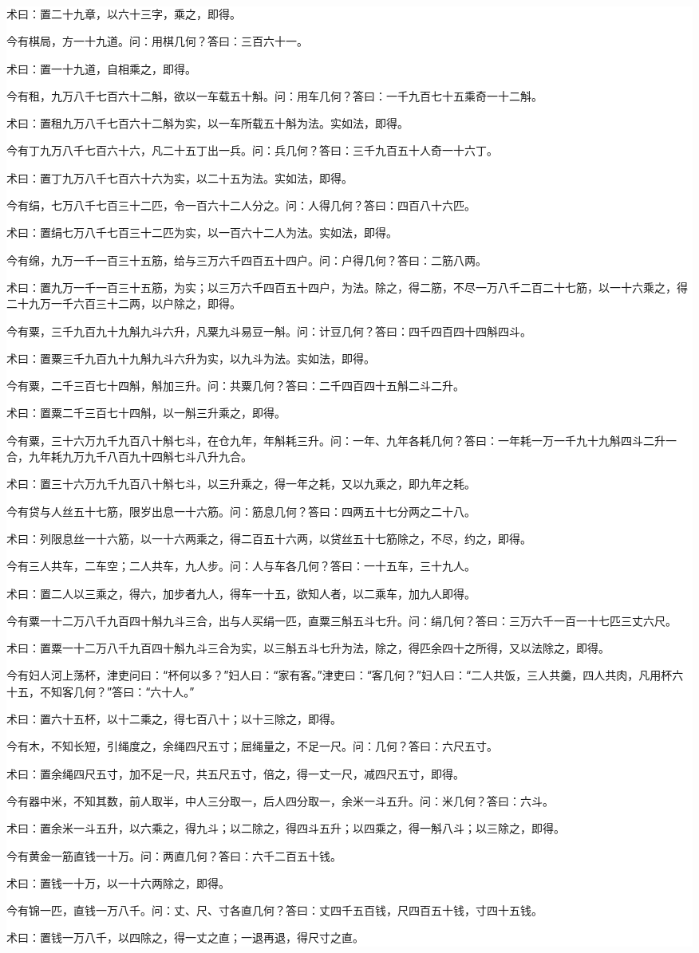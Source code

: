 术曰：置二十九章，以六十三字，乘之，即得。  

今有棋局，方一十九道。问：用棋几何？答曰：三百六十一。  

术曰：置一十九道，自相乘之，即得。  

今有租，九万八千七百六十二斛，欲以一车载五十斛。问：用车几何？答曰：一千九百七十五乘奇一十二斛。  

术曰：置租九万八千七百六十二斛为实，以一车所载五十斛为法。实如法，即得。  

今有丁九万八千七百六十六，凡二十五丁出一兵。问：兵几何？答曰：三千九百五十人奇一十六丁。  

术曰：置丁九万八千七百六十六为实，以二十五为法。实如法，即得。  

今有绢，七万八千七百三十二匹，令一百六十二人分之。问：人得几何？答曰：四百八十六匹。  

术曰：置绢七万八千七百三十二匹为实，以一百六十二人为法。实如法，即得。  

今有绵，九万一千一百三十五筋，给与三万六千四百五十四户。问：户得几何？答曰：二筋八两。  

术曰：置九万一千一百三十五筋，为实；以三万六千四百五十四户，为法。除之，得二筋，不尽一万八千二百二十七筋，以一十六乘之，得二十九万一千六百三十二两，以户除之，即得。  

今有粟，三千九百九十九斛九斗六升，凡粟九斗易豆一斛。问：计豆几何？答曰：四千四百四十四斛四斗。  

术曰：置粟三千九百九十九斛九斗六升为实，以九斗为法。实如法，即得。  

今有粟，二千三百七十四斛，斛加三升。问：共粟几何？答曰：二千四百四十五斛二斗二升。  

术曰：置粟二千三百七十四斛，以一斛三升乘之，即得。  

今有粟，三十六万九千九百八十斛七斗，在仓九年，年斛耗三升。问：一年、九年各耗几何？答曰：一年耗一万一千九十九斛四斗二升一合，九年耗九万九千八百九十四斛七斗八升九合。  

术曰：置三十六万九千九百八十斛七斗，以三升乘之，得一年之耗，又以九乘之，即九年之耗。  

今有贷与人丝五十七筋，限岁出息一十六筋。问：筋息几何？答曰：四两五十七分两之二十八。  

术曰：列限息丝一十六筋，以一十六两乘之，得二百五十六两，以贷丝五十七筋除之，不尽，约之，即得。  

今有三人共车，二车空；二人共车，九人步。问：人与车各几何？答曰：一十五车，三十九人。  

术曰：置二人以三乘之，得六，加步者九人，得车一十五，欲知人者，以二乘车，加九人即得。  

今有粟一十二万八千九百四十斛九斗三合，出与人买绢一匹，直粟三斛五斗七升。问：绢几何？答曰：三万六千一百一十七匹三丈六尺。  

术曰：置粟一十二万八千九百四十斛九斗三合为实，以三斛五斗七升为法，除之，得匹余四十之所得，又以法除之，即得。  

今有妇人河上荡杯，津吏问曰：“杯何以多？”妇人曰：“家有客。”津吏曰：“客几何？”妇人曰：“二人共饭，三人共羹，四人共肉，凡用杯六十五，不知客几何？”答曰：“六十人。”  

术曰：置六十五杯，以十二乘之，得七百八十；以十三除之，即得。  

今有木，不知长短，引绳度之，余绳四尺五寸；屈绳量之，不足一尺。问：几何？答曰：六尺五寸。  

术曰：置余绳四尺五寸，加不足一尺，共五尺五寸，倍之，得一丈一尺，减四尺五寸，即得。  

今有器中米，不知其数，前人取半，中人三分取一，后人四分取一，余米一斗五升。问：米几何？答曰：六斗。  

术曰：置余米一斗五升，以六乘之，得九斗；以二除之，得四斗五升；以四乘之，得一斛八斗；以三除之，即得。  

今有黄金一筋直钱一十万。问：两直几何？答曰：六千二百五十钱。  

术曰：置钱一十万，以一十六两除之，即得。  

今有锦一匹，直钱一万八千。问：丈、尺、寸各直几何？答曰：丈四千五百钱，尺四百五十钱，寸四十五钱。  

术曰：置钱一万八千，以四除之，得一丈之直；一退再退，得尺寸之直。  
